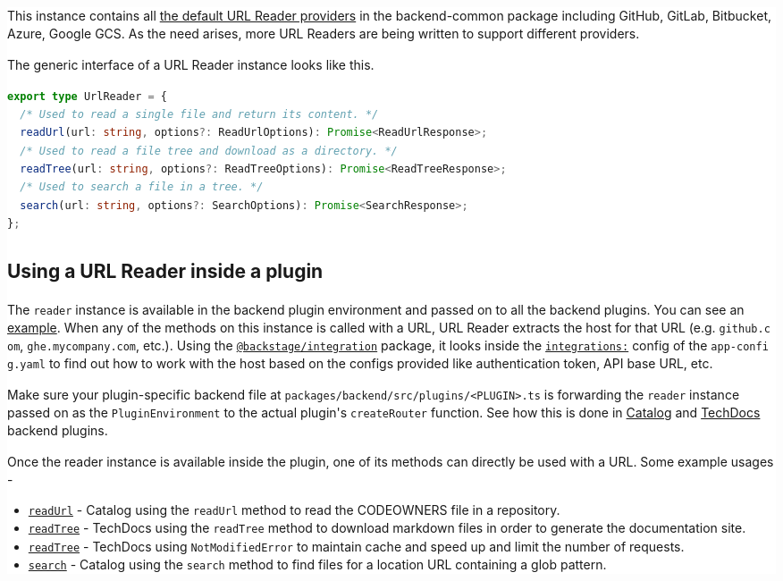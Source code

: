 This instance contains all
[the default URL Reader providers](https://github.com/backstage/backstage/blob/master/packages/backend-common/src/reading/UrlReaders.ts)
in the backend-common package including GitHub, GitLab, Bitbucket, Azure, Google
GCS. As the need arises, more URL Readers are being written to support different
providers.

The generic interface of a URL Reader instance looks like this.

```ts
export type UrlReader = {
  /* Used to read a single file and return its content. */
  readUrl(url: string, options?: ReadUrlOptions): Promise<ReadUrlResponse>;
  /* Used to read a file tree and download as a directory. */
  readTree(url: string, options?: ReadTreeOptions): Promise<ReadTreeResponse>;
  /* Used to search a file in a tree. */
  search(url: string, options?: SearchOptions): Promise<SearchResponse>;
};
```

## Using a URL Reader inside a plugin

The `reader` instance is available in the backend plugin environment and passed
on to all the backend plugins. You can see an
[example](https://github.com/backstage/backstage/blob/b0be185369ebaad22255b7cdf18535d1d4ffd0e7/packages/backend/src/plugins/techdocs.ts#L31).
When any of the methods on this instance is called with a URL, URL Reader
extracts the host for that URL (e.g. `github.com`, `ghe.mycompany.com`, etc.).
Using the
[`@backstage/integration`](https://github.com/backstage/backstage/tree/master/packages/integration)
package, it looks inside the
[`integrations:`](https://github.com/backstage/backstage/blob/d5c83bb889b8142e343ebc4e4c0b90a02d1c1a3d/app-config.yaml#L134-L158)
config of the `app-config.yaml` to find out how to work with the host based on
the configs provided like authentication token, API base URL, etc.

Make sure your plugin-specific backend file at
`packages/backend/src/plugins/<PLUGIN>.ts` is forwarding the `reader` instance
passed on as the `PluginEnvironment` to the actual plugin's `createRouter`
function. See how this is done in
[Catalog](https://github.com/backstage/backstage/blob/d5c83bb889b8142e343ebc4e4c0b90a02d1c1a3d/packages/backend/src/plugins/catalog.ts#L25-L27)
and
[TechDocs](https://github.com/backstage/backstage/blob/d5c83bb889b8142e343ebc4e4c0b90a02d1c1a3d/packages/backend/src/plugins/techdocs.ts#L31-L36)
backend plugins.

Once the reader instance is available inside the plugin, one of its methods can
directly be used with a URL. Some example usages -

- [`readUrl`](https://github.com/backstage/backstage/blob/a7607b5/plugins/catalog-backend/src/modules/codeowners/lib/read.ts#L24-L33) -
  Catalog using the `readUrl` method to read the CODEOWNERS file in a repository.
- [`readTree`](https://github.com/backstage/backstage/blob/84a8788/plugins/techdocs-node/src/helpers.ts#L146-L167) -
  TechDocs using the `readTree` method to download markdown files in order to
  generate the documentation site.
- [`readTree`](https://github.com/backstage/backstage/blob/cb4f0e4/plugins/techdocs-node/src/stages/prepare/url.ts#L51-L73) -
  TechDocs using `NotModifiedError` to maintain cache and speed up and limit the
  number of requests.
- [`search`](https://github.com/backstage/backstage/blob/d5c83bb889b8142e343ebc4e4c0b90a02d1c1a3d/plugins/catalog-backend/src/ingestion/processors/UrlReaderProcessor.ts#L88-L108) -
  Catalog using the `search` method to find files for a location URL containing
  a glob pattern.
